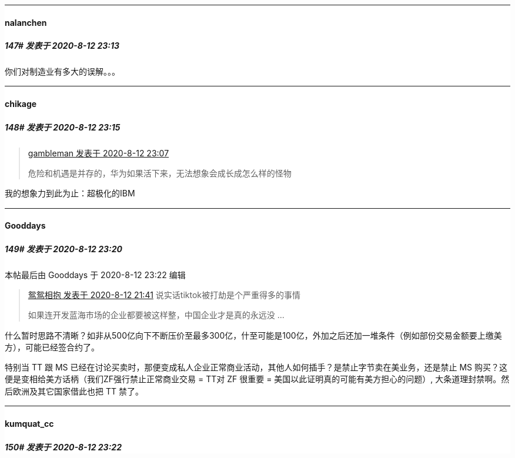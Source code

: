 
*****

####  nalanchen  
##### 147#       发表于 2020-8-12 23:13




你们对制造业有多大的误解。。。







*****

####  chikage  
##### 148#       发表于 2020-8-12 23:15



<blockquote><a href="httphttps://bbs.saraba1st.com/2b/forum.php?mod=redirect&amp;goto=findpost&amp;pid=48408770&amp;ptid=1954387" target="_blank">gambleman 发表于 2020-8-12 23:07</a>

危险和机遇是并存的，华为如果活下来，无法想象会成长成怎么样的怪物</blockquote>
我的想象力到此为止：超极化的IBM







*****

####  Gooddays  
##### 149#       发表于 2020-8-12 23:20



 本帖最后由 Gooddays 于 2020-8-12 23:22 编辑 
<blockquote><a href="httphttps://bbs.saraba1st.com/2b/forum.php?mod=redirect&amp;goto=findpost&amp;pid=48407820&amp;ptid=1954387" target="_blank">鸳鸳相抱 发表于 2020-8-12 21:41</a>
说实话tiktok被打劫是个严重得多的事情

如果连开发蓝海市场的企业都要被这样整，中国企业才是真的永远没 ...</blockquote>
什么暂时思路不清晰？如非从500亿向下不断压价至最多300亿，什至可能是100亿，外加之后还加一堆条件（例如部份交易金额要上缴美方），可能已经签合约了。

特别当 TT 跟 MS 已经在讨论买卖时，那便变成私人企业正常商业活动，其他人如何插手？是禁止字节卖在美业务，还是禁止 MS 购买？这便是变相给美方话柄（我们ZF强行禁止正常商业交易 = TT对 ZF 很重要 = 美国以此证明真的可能有美方担心的问题）, 大条道理封禁啊。然后欧洲及其它国家借此也把 TT 禁了。







*****

####  kumquat_cc  
##### 150#       发表于 2020-8-12 23:22
